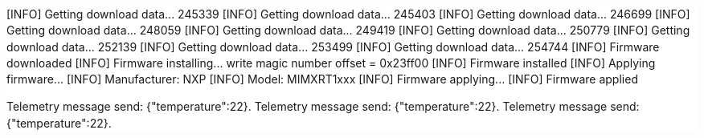 [INFO] Getting download data... 245339
[INFO] Getting download data... 245403
[INFO] Getting download data... 246699
[INFO] Getting download data... 248059
[INFO] Getting download data... 249419
[INFO] Getting download data... 250779
[INFO] Getting download data... 252139
[INFO] Getting download data... 253499
[INFO] Getting download data... 254744
[INFO] Firmware downloaded
[INFO] Firmware installing...
write magic number offset = 0x23ff00
[INFO] Firmware installed
[INFO] Applying firmware...
[INFO] Manufacturer: NXP
[INFO] Model: MIMXRT1xxx
[INFO] Firmware applying...
[INFO] Firmware applied


Telemetry message send: {"temperature":22}.
Telemetry message send: {"temperature":22}.
Telemetry message send: {"temperature":22}.

